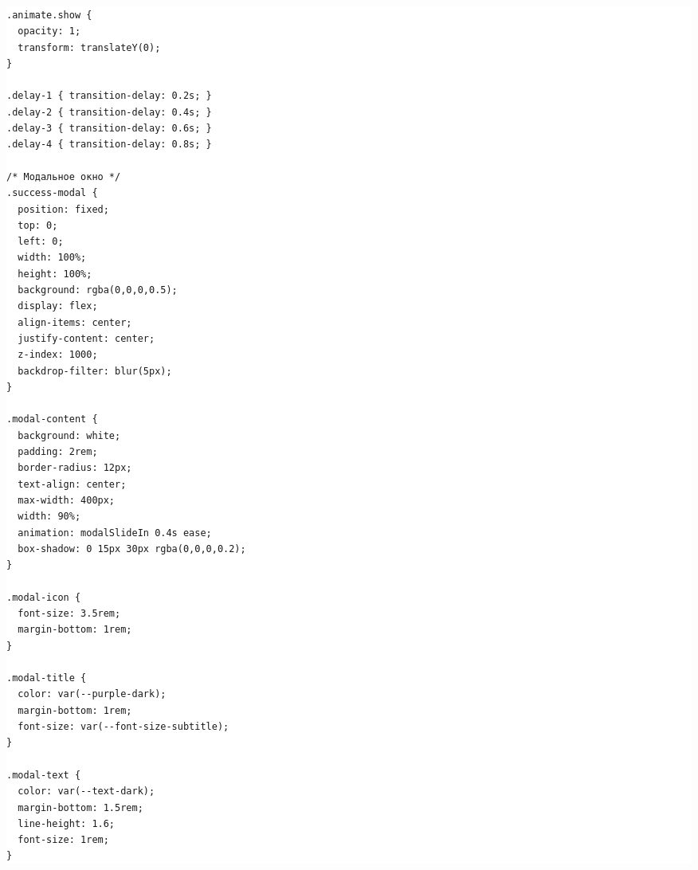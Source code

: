     .animate.show {
      opacity: 1;
      transform: translateY(0);
    }
    
    .delay-1 { transition-delay: 0.2s; }
    .delay-2 { transition-delay: 0.4s; }
    .delay-3 { transition-delay: 0.6s; }
    .delay-4 { transition-delay: 0.8s; }

    /* Модальное окно */
    .success-modal {
      position: fixed;
      top: 0;
      left: 0;
      width: 100%;
      height: 100%;
      background: rgba(0,0,0,0.5);
      display: flex;
      align-items: center;
      justify-content: center;
      z-index: 1000;
      backdrop-filter: blur(5px);
    }

    .modal-content {
      background: white;
      padding: 2rem;
      border-radius: 12px;
      text-align: center;
      max-width: 400px;
      width: 90%;
      animation: modalSlideIn 0.4s ease;
      box-shadow: 0 15px 30px rgba(0,0,0,0.2);
    }

    .modal-icon {
      font-size: 3.5rem;
      margin-bottom: 1rem;
    }

    .modal-title {
      color: var(--purple-dark);
      margin-bottom: 1rem;
      font-size: var(--font-size-subtitle);
    }

    .modal-text {
      color: var(--text-dark);
      margin-bottom: 1.5rem;
      line-height: 1.6;
      font-size: 1rem;
    }

